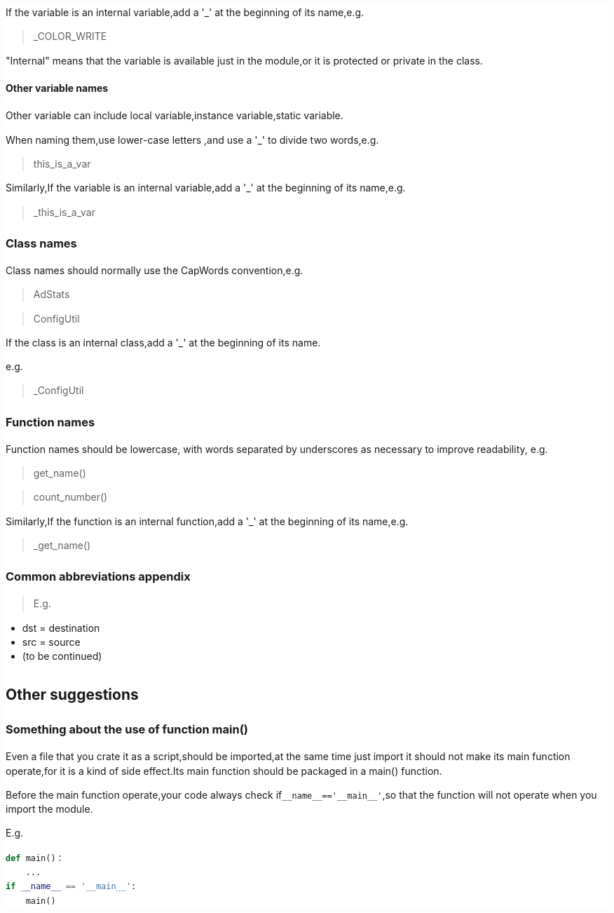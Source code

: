 If the variable is an internal variable,add a '_' at the beginning of its name,e.g.

> _COLOR_WRITE

"Internal" means that the variable is available just in the module,or it is protected or private in the class.

#### Other variable names

Other variable can include local variable,instance variable,static variable.

When naming them,use lower-case letters ,and use a '_' to divide two words,e.g.

> this_is_a_var 

Similarly,If the variable is an internal variable,add a '_' at the beginning of its name,e.g.
> _this_is_a_var

### Class names

Class names should normally use the CapWords convention,e.g.
> AdStats 

> ConfigUtil 

If the class is an internal class,add a '_' at the beginning of its name.

e.g.
> _ConfigUtil

### Function names

Function names should be lowercase, with words separated by underscores as necessary to improve readability,
e.g.

> get_name() 

> count_number() 

Similarly,If the function is an internal function,add a '_' at the beginning of its name,e.g.

> _get_name()

### Common abbreviations appendix

> E.g.

- dst = destination 
- src = source
- (to be continued)

## Other suggestions
### Something about the use of function main()
Even a file that you crate it as a script,should be imported,at the same time just import it should not make its main function operate,for it is a kind of side effect.Its main function should be packaged in a main() function.

Before the main function operate,your code always check if``__name__=='__main__'``,so that the function will not operate when you import the module.

E.g.
```python
def main()：
    ...
if __name__ == '__main__':
    main()
```
